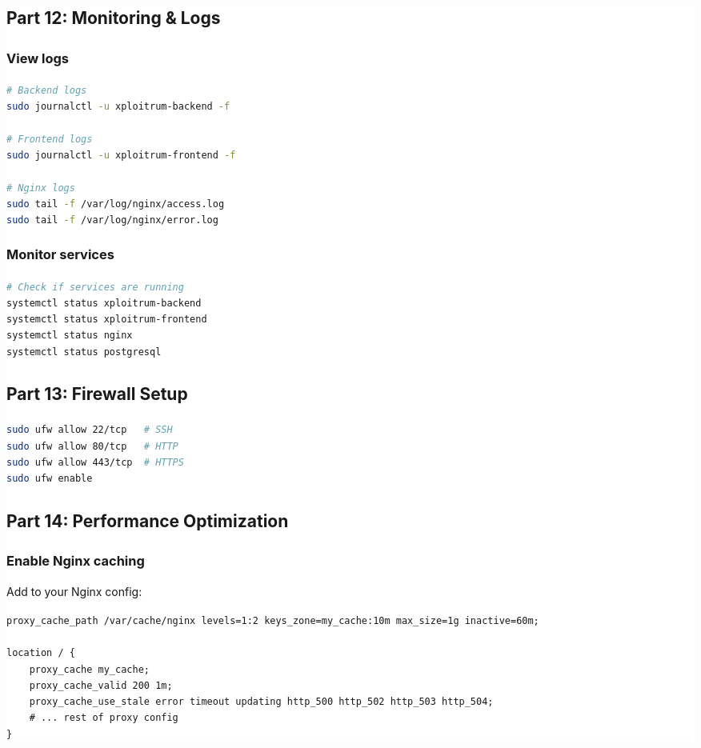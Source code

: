 ```bash
```

## Part 12: Monitoring & Logs

### View logs

```bash
# Backend logs
sudo journalctl -u xploitrum-backend -f

# Frontend logs
sudo journalctl -u xploitrum-frontend -f

# Nginx logs
sudo tail -f /var/log/nginx/access.log
sudo tail -f /var/log/nginx/error.log
```

### Monitor services

```bash
# Check if services are running
systemctl status xploitrum-backend
systemctl status xploitrum-frontend
systemctl status nginx
systemctl status postgresql
```

## Part 13: Firewall Setup

```bash
sudo ufw allow 22/tcp   # SSH
sudo ufw allow 80/tcp   # HTTP
sudo ufw allow 443/tcp  # HTTPS
sudo ufw enable
```

## Part 14: Performance Optimization

### Enable Nginx caching

Add to your Nginx config:

```nginx
proxy_cache_path /var/cache/nginx levels=1:2 keys_zone=my_cache:10m max_size=1g inactive=60m;

location / {
    proxy_cache my_cache;
    proxy_cache_valid 200 1m;
    proxy_cache_use_stale error timeout updating http_500 http_502 http_503 http_504;
    # ... rest of proxy config
}
```
